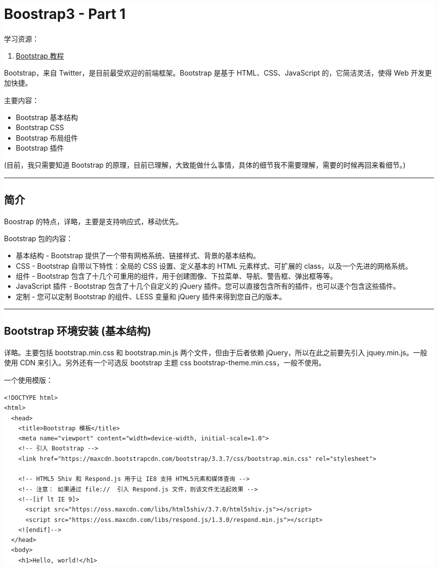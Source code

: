 # Boostrap3 - Part 1

学习资源：

1. [Bootstrap 教程](http://www.runoob.com/bootstrap/bootstrap-tutorial.html)

Bootstrap，来自 Twitter，是目前最受欢迎的前端框架。Bootstrap 是基于 HTML、CSS、JavaScript 的，它简洁灵活，使得 Web 开发更加快捷。

主要内容：

- Bootstrap 基本结构
- Bootstrap CSS
- Bootstrap 布局组件
- Bootstrap 插件

(目前，我只需要知道 Bootstrap 的原理，目前已理解，大致能做什么事情，具体的细节我不需要理解，需要的时候再回来看细节。)

---

## 简介

Boostrap 的特点，详略，主要是支持响应式，移动优先。

Bootstrap 包的内容：

- 基本结构 - Bootstrap 提供了一个带有网格系统、链接样式、背景的基本结构。
- CSS - Bootstrap 自带以下特性：全局的 CSS 设置、定义基本的 HTML 元素样式、可扩展的 class，以及一个先进的网格系统。
- 组件 - Bootstrap 包含了十几个可重用的组件，用于创建图像、下拉菜单、导航、警告框、弹出框等等。
- JavaScript 插件 - Bootstrap 包含了十几个自定义的 jQuery 插件。您可以直接包含所有的插件，也可以逐个包含这些插件。
- 定制 - 您可以定制 Bootstrap 的组件、LESS 变量和 jQuery 插件来得到您自己的版本。

---

## Bootstrap 环境安装 (基本结构)

详略。主要包括 bootstrap.min.css 和 bootstrap.min.js 两个文件，但由于后者依赖 jQuery，所以在此之前要先引入 jquey.min.js。一般使用 CDN 来引入。另外还有一个可选反 bootstrap 主题 css bootstrap-theme.min.css，一般不使用。

一个使用模版：

    <!DOCTYPE html>
    <html>
      <head>
        <title>Bootstrap 模板</title>
        <meta name="viewport" content="width=device-width, initial-scale=1.0">
        <!-- 引入 Bootstrap -->
        <link href="https://maxcdn.bootstrapcdn.com/bootstrap/3.3.7/css/bootstrap.min.css" rel="stylesheet">

        <!-- HTML5 Shiv 和 Respond.js 用于让 IE8 支持 HTML5元素和媒体查询 -->
        <!-- 注意： 如果通过 file://  引入 Respond.js 文件，则该文件无法起效果 -->
        <!--[if lt IE 9]>
          <script src="https://oss.maxcdn.com/libs/html5shiv/3.7.0/html5shiv.js"></script>
          <script src="https://oss.maxcdn.com/libs/respond.js/1.3.0/respond.min.js"></script>
        <![endif]-->
      </head>
      <body>
        <h1>Hello, world!</h1>
